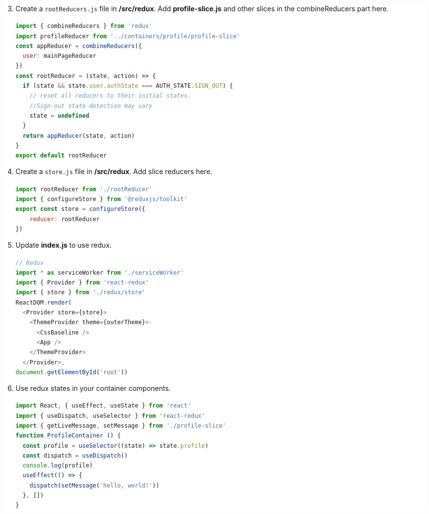 3. Create a `rootReducers.js` file in **/src/redux**. Add **profile-slice.js** and other slices in the combineReducers part here.
    ~~~js
    import { combineReducers } from 'redux'
    import profileReducer from '../containers/profile/profile-slice'
    const appReducer = combineReducers({
      user: mainPageReducer
    })
    const rootReducer = (state, action) => {
      if (state && state.user.authState === AUTH_STATE.SIGN_OUT) {
        // reset all reducers to their initial states.
        //Sign-out state detection may vary
        state = undefined
      }
      return appReducer(state, action)
    }
    export default rootReducer
    ~~~
4. Create a `store.js` file in **/src/redux**. Add slice reducers here.
    ~~~js
    import rootReducer from './rootReducer'
    import { configureStore } from '@reduxjs/toolkit'
    export const store = configureStore({
        reducer: rootReducer
    })
    ~~~
5. Update **index.js** to use redux.
    ~~~js
    // Redux
    import * as serviceWorker from './serviceWorker'
    import { Provider } from 'react-redux'
    import { store } from './redux/store'
    ReactDOM.render(
      <Provider store={store}>
        <ThemeProvider theme={outerTheme}>
          <CssBaseline />
          <App />
        </ThemeProvider>
      </Provider>,
    document.getElementById('root'))
    ~~~
6. Use redux states in your container components.
    ~~~js
    import React, { useEffect, useState } from 'react'
    import { useDispatch, useSelector } from 'react-redux'
    import { getLiveMessage, setMessage } from './profile-slice'
    function ProfileContainer () {
      const profile = useSelector((state) => state.profile)
      const dispatch = useDispatch()
      console.log(profile)
      useEffect(() => {
        dispatch(setMessage('hello, world!'))
      }, [])
    }
    ~~~
